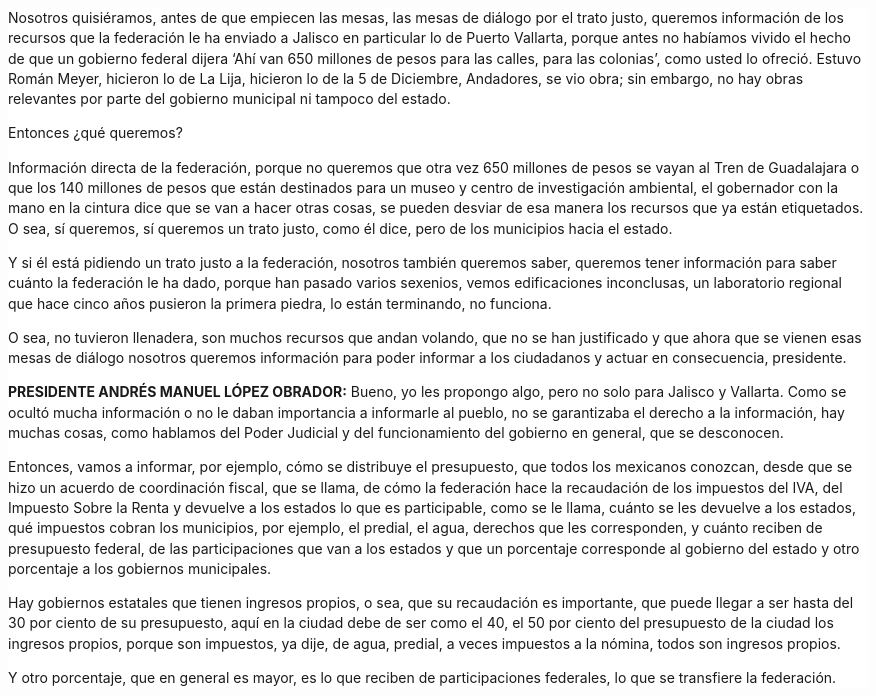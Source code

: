 Nosotros quisiéramos, antes de que empiecen las mesas, las mesas de diálogo
por el trato justo, queremos información de los recursos que la federación le
ha enviado a Jalisco en particular lo de Puerto Vallarta, porque antes no
habíamos vivido el hecho de que un gobierno federal dijera ‘Ahí van 650
millones de pesos para las calles, para las colonias’, como usted lo ofreció.
Estuvo Román Meyer, hicieron lo de La Lija, hicieron lo de la 5 de Diciembre,
Andadores, se vio obra; sin embargo, no hay obras relevantes por parte del
gobierno municipal ni tampoco del estado.

Entonces ¿qué queremos?

Información directa de la federación, porque no queremos que otra vez 650
millones de pesos se vayan al Tren de Guadalajara o que los 140 millones de
pesos que están destinados para un museo y centro de investigación ambiental,
el gobernador con la mano en la cintura dice que se van a hacer otras cosas,
se pueden desviar de esa manera los recursos que ya están etiquetados. O sea,
sí queremos, sí queremos un trato justo, como él dice, pero de los municipios
hacia el estado.

Y si él está pidiendo un trato justo a la federación, nosotros también
queremos saber, queremos tener información para saber cuánto la federación le
ha dado, porque han pasado varios sexenios, vemos edificaciones inconclusas,
un laboratorio regional que hace cinco años pusieron la primera piedra, lo
están terminando, no funciona.

O sea, no tuvieron llenadera, son muchos recursos que andan volando, que no se
han justificado y que ahora que se vienen esas mesas de diálogo nosotros
queremos información para poder informar a los ciudadanos y actuar en
consecuencia, presidente.

**PRESIDENTE ANDRÉS MANUEL LÓPEZ OBRADOR:** Bueno, yo les propongo algo, pero
no solo para Jalisco y Vallarta. Como se ocultó mucha información o no le
daban importancia a informarle al pueblo, no se garantizaba el derecho a la
información, hay muchas cosas, como hablamos del Poder Judicial y del
funcionamiento del gobierno en general, que se desconocen.

Entonces, vamos a informar, por ejemplo, cómo se distribuye el presupuesto,
que todos los mexicanos conozcan, desde que se hizo un acuerdo de coordinación
fiscal, que se llama, de cómo la federación hace la recaudación de los
impuestos del IVA, del Impuesto Sobre la Renta y devuelve a los estados lo que
es participable, como se le llama, cuánto se les devuelve a los estados, qué
impuestos cobran los municipios, por ejemplo, el predial, el agua, derechos
que les corresponden, y cuánto reciben de presupuesto federal, de las
participaciones que van a los estados y que un porcentaje corresponde al
gobierno del estado y otro porcentaje a los gobiernos municipales.

Hay gobiernos estatales que tienen ingresos propios, o sea, que su recaudación
es importante, que puede llegar a ser hasta del 30 por ciento de su
presupuesto, aquí en la ciudad debe de ser como el 40, el 50 por ciento del
presupuesto de la ciudad los ingresos propios, porque son impuestos, ya dije,
de agua, predial, a veces impuestos a la nómina, todos son ingresos propios.

Y otro porcentaje, que en general es mayor, es lo que reciben de
participaciones federales, lo que se transfiere la federación.
